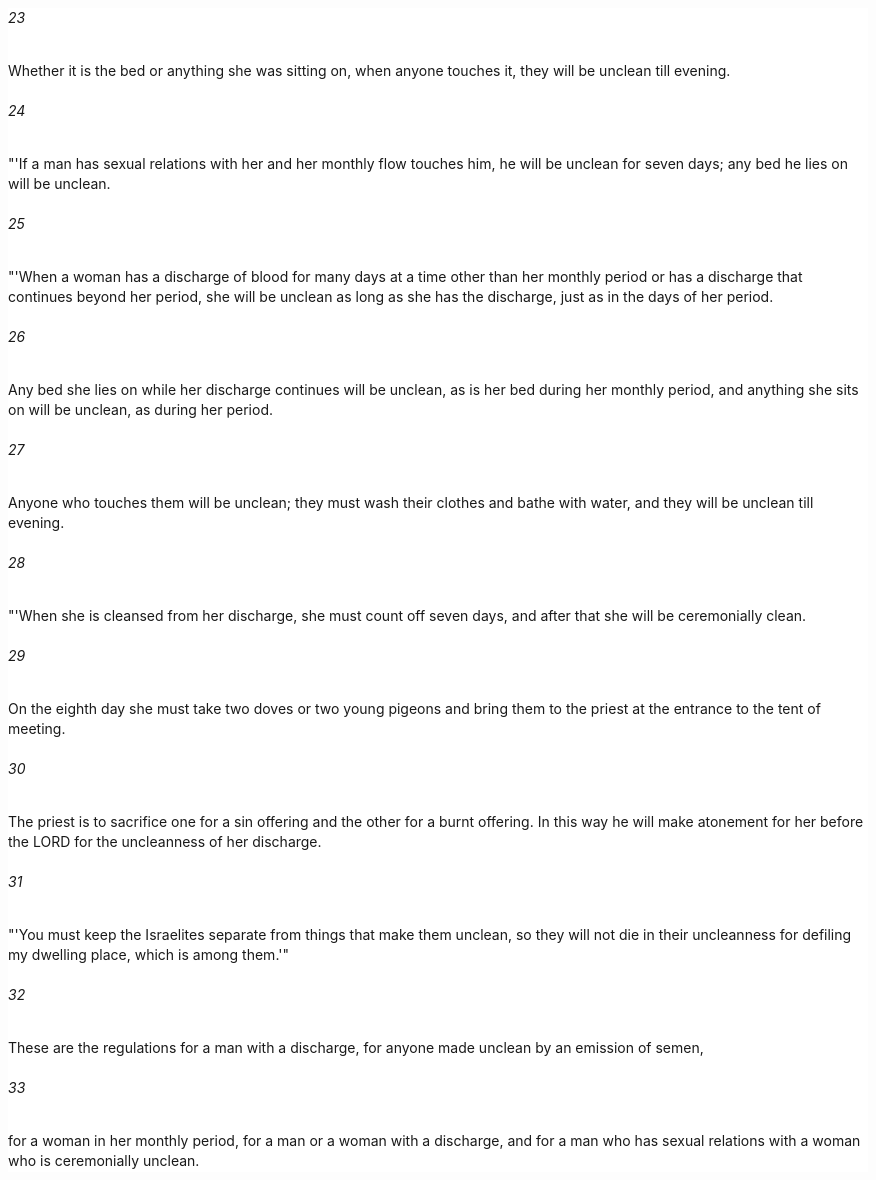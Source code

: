 ###### 23 
Whether it is the bed or anything she was sitting on, when anyone touches it, they will be unclean till evening. 

###### 24 
"'If a man has sexual relations with her and her monthly flow touches him, he will be unclean for seven days; any bed he lies on will be unclean. 

###### 25 
"'When a woman has a discharge of blood for many days at a time other than her monthly period or has a discharge that continues beyond her period, she will be unclean as long as she has the discharge, just as in the days of her period. 

###### 26 
Any bed she lies on while her discharge continues will be unclean, as is her bed during her monthly period, and anything she sits on will be unclean, as during her period. 

###### 27 
Anyone who touches them will be unclean; they must wash their clothes and bathe with water, and they will be unclean till evening. 

###### 28 
"'When she is cleansed from her discharge, she must count off seven days, and after that she will be ceremonially clean. 

###### 29 
On the eighth day she must take two doves or two young pigeons and bring them to the priest at the entrance to the tent of meeting. 

###### 30 
The priest is to sacrifice one for a sin offering and the other for a burnt offering. In this way he will make atonement for her before the LORD for the uncleanness of her discharge. 

###### 31 
"'You must keep the Israelites separate from things that make them unclean, so they will not die in their uncleanness for defiling my dwelling place, which is among them.'" 

###### 32 
These are the regulations for a man with a discharge, for anyone made unclean by an emission of semen, 

###### 33 
for a woman in her monthly period, for a man or a woman with a discharge, and for a man who has sexual relations with a woman who is ceremonially unclean. 
